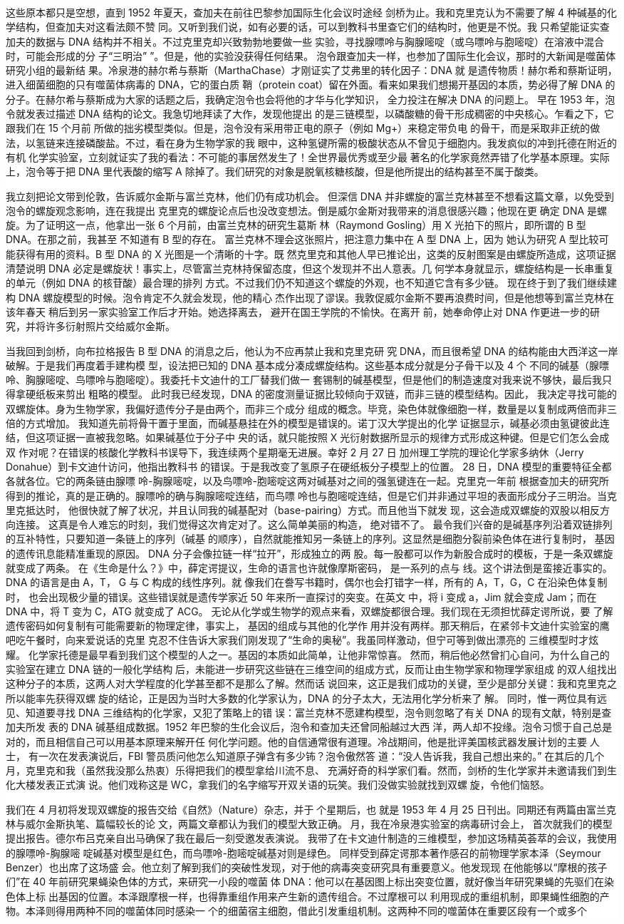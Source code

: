 这些原本都只是空想，直到 1952 年夏天，查加夫在前往巴黎参加国际⽣化会议时途经 剑桥为⽌。我和克⾥克认为不需要了解 4 种碱基的化学结构，但查加夫对这看法颇不赞 同。⼜听到我们说，如有必要的话，可以到教科书⾥查它们的结构时，他更是不悦。我 只希望能证实查加夫的数据与 DNA 结构并不相关。不过克⾥克却兴致勃勃地要做⼀些 实验，寻找腺嘌呤与胸腺嘧啶（或乌嘌呤与胞嘧啶）在溶液中混合时，可能会形成的分 ⼦“三明治” ”。但是，他的实验没获得任何结果。
泡令跟查加夫⼀样，也参加了国际⽣化会议，那时的⼤新闻是噬菌体研究⼩组的最新结 果。冷泉港的赫尔希与蔡斯（MarthaChase）才刚证实了艾弗⾥的转化因⼦：DNA 就 是遗传物质！赫尔希和蔡斯证明，进⼊细菌细胞的只有噬菌体病毒的 DNA，它的蛋⽩质 鞘（protein coat）留在外⾯。看来如果我们想揭开基因的本质，势必得了解 DNA 的 分⼦。在赫尔希与蔡斯成为⼤家的话题之后，我确定泡令也会将他的才华与化学知识， 全⼒投注在解决 DNA 的问题上。
早在 1953 年，泡令就发表过描述 DNA 结构的论⽂。我急切地拜读了⼤作，发现他提出 的是三链模型，以磷酸糖的⻣⼲形成稠密的中央核⼼。乍看之下，它跟我们在 15 个⽉前 所做的拙劣模型类似。但是，泡令没有采⽤带正电的原⼦（例如 Mg+）来稳定带负电 的⻣⼲，⽽是采取⾮正统的做法，以氢链来连接磷酸盐。不过，看在⾝为⽣物学家的我 眼中，这种氢键所需的极酸状态从不曾⻅于细胞内。我发疯似的冲到托德在附近的有机 化学实验室，⽴刻就证实了我的看法：不可能的事居然发⽣了！全世界最优秀或⾄少最 著名的化学家竟然弄错了化学基本原理。实际上，泡令等于把 DNA ⾥代表酸的缩写 A 除掉了。我们研究的对象是脱氧核糖核酸，但是他所提出的结构甚⾄不属于酸类。

我⽴刻把论⽂带到伦敦，告诉威尔⾦斯与富兰克林，他们仍有成功机会。 但深信 DNA 并⾮螺旋的富兰克林甚⾄不想看这篇⽂章，以免受到泡令的螺旋观念影响，连在我提出 克⾥克的螺旋论点后也没改变想法。倒是威尔⾦斯对我带来的消息很感兴趣；他现在更 确定 DNA 是螺旋。为了证明这⼀点，他拿出⼀张 6 个⽉前，由富兰克林的研究⽣葛斯 林（Raymond Gosling）⽤ X 光拍下的照⽚，即所谓的 B 型 DNA。在那之前，我甚⾄ 不知道有 B 型的存在。 富兰克林不理会这张照⽚，把注意⼒集中在 A 型 DNA 上，因为 她认为研究 A 型⽐较可能获得有⽤的资料。B 型 DNA 的 X 光图是⼀个清晰的⼗字。既 然克⾥克和其他⼈早已推论出，这类的反射图案是由螺旋所造成，这项证据清楚说明 DNA 必定是螺旋状！事实上，尽管富兰克林持保留态度，但这个发现并不出⼈意表。⼏ 何学本⾝就显⽰，螺旋结构是⼀⻓串重复的单元（例如 DNA 的核苷酸）最合理的排列 ⽅式。不过我们仍不知道这个螺旋的外观，也不知道它含有多少链。
现在终于到了我们继续建构 DNA 螺旋模型的时候。泡令肯定不久就会发现，他的精⼼ 杰作出现了谬误。我敦促威尔⾦斯不要再浪费时间，但是他想等到富兰克林在该年春天 稍后到另⼀家实验室⼯作后才开始。她选择离去， 避开在国王学院的不愉快。在离开 前，她奉命停⽌对 DNA 作更进⼀步的研究，并将许多衍射照⽚交给威尔⾦斯。

当我回到剑桥，向布拉格报告 B 型 DNA 的消息之后，他认为不应再禁⽌我和克⾥克研 究 DNA，⽽且很希望 DNA 的结构能由⼤西洋这⼀岸破解。于是我们再度着⼿建构模 型，设法把已知的 DNA 基本成分凑成螺旋结构。这些基本成分就是分⼦⻣⼲以及 4 个 不同的碱基（腺嘌呤、胸腺嘧啶、⻦嘌呤与胞嘧啶）。我委托卡⽂迪什的⼯⼚替我们做⼀ 套锡制的碱基模型，但是他们的制造速度对我来说不够快，最后我只得拿硬纸板来剪出 粗略的模型。
此时我已经发现，DNA 的密度测量证据⽐较倾向于双链，⽽⾮三链的模型结构。因此， 我决定寻找可能的双螺旋体。⾝为⽣物学家，我偏好遗传分⼦是由两个，⽽⾮三个成分 组成的概念。毕竞，染⾊体就像细胞⼀样，数量是以复制成两倍⽽⾮三倍的⽅式增加。
我知道先前将⻣⼲置于⾥⾯，⽽碱基悬挂在外的模型是错误的。诺丁汉⼤学提出的化学 证据显⽰，碱基必须由氢键彼此连结，但这项证据⼀直被我忽略。如果碱基位于分⼦中 央的话，就只能按照 X 光衍射数据所显⽰的规律⽅式形成这种键。但是它们怎么会成双 作对呢？在错误的核酸化学教科书误导下，我连续两个星期毫⽆进展。幸好 2 ⽉ 27 ⽇ 加州理⼯学院的理论化学家多纳休（Jerry Donahue）到卡⽂迪什访问，他指出教科书 的错误。于是我改变了氢原⼦在硬纸板分⼦模型上的位置。
28 ⽇，DNA 模型的重要特征全都各就各位。它的两条链由腺嘌 呤-胸腺嘧啶，以及⻦嘌呤-胞嘧啶这两对碱基对之间的强氢键连在⼀起。克⾥克⼀年前 根据查加夫的研究所得到的推论，真的是正确的。腺嘌呤的确与胸腺嘧啶连结，⽽⻦嘌 呤也与胞嘧啶连结，但是它们并⾮通过平坦的表⾯形成分⼦三明治。当克⾥克抵达时， 他很快就了解了状况，并且认同我的碱基配对（base-pairing）⽅式。⽽且他当下就发 现，这会造成双螺旋的双股以相反⽅向连接。
这真是令⼈难忘的时刻，我们觉得这次肯定对了。这么简单美丽的构造， 绝对错不了。 最令我们兴奋的是碱基序列沿着双链排列的互补特性，只要知道⼀条链上的序列（碱基 的顺序），⾃然就能推知另⼀条链上的序列。这显然是细胞分裂前染⾊体在进⾏复制时， 基因的遗传讯息能精准重现的原因。 DNA 分⼦会像拉链⼀样“拉开”，形成独⽴的两 股。每⼀股都可以作为新股合成时的模板，于是⼀条双螺旋就变成了两条。
在《⽣命是什么？》中，薛定谔提议，⽣命的语⾔也许就像摩斯密码， 是⼀系列的点与 线。这个讲法倒是蛮接近事实的。DNA 的语⾔是由 A，T， G 与 C 构成的线性序列。就 像我们在誊写书籍时，偶尔也会打错字⼀样，所有的 A，T，G，C 在沿染⾊体复制时， 也会出现极少量的错误。这些错误就是遗传学家近 50 年来所⼀直探讨的突变。在英⽂ 中，将 i 变成 a，Jim 就会变成 Jam；⽽在 DNA 中，将 T 变为 C，ATG 就变成了 ACG。
⽆论从化学或⽣物学的观点来看，双螺旋都很合理。我们现在⽆须担忧薛定谔所说，要 了解遗传密码如何复制有可能需要新的物理定律，事实上， 基因的组成与其他的化学作 ⽤并没有两样。那天稍后，在紧邻卡⽂迪什实验室的鹰吧吃午餐时，向来爱说话的克⾥ 克忍不住告诉⼤家我们刚发现了“⽣命的奥秘”。我虽同样激动，但宁可等到做出漂亮的 三维模型时才炫耀。
化学家托德是最早看到我们这个模型的⼈之⼀。基因的本质如此简单，让他⾮常惊喜。 然⽽，稍后他必然曾扪⼼⾃问，为什么⾃⼰的实验室在建⽴ DNA 链的⼀般化学结构 后，未能进⼀步研究这些链在三维空间的组成⽅式，反⽽让由⽣物学家和物理学家组成 的双⼈组找出这种分⼦的本质，这两⼈对⼤学程度的化学甚⾄都不是那么了解。然⽽话 说回来，这正是我们成功的关键，⾄少是部分关键：我和克⾥克之所以能率先获得双螺
旋的结论，正是因为当时⼤多数的化学家认为，DNA 的分⼦太⼤，⽆法⽤化学分析来了 解。
同时，惟⼀两位具有远⻅、知道要寻找 DNA 三维结构的化学家，⼜犯了策略上的错 误：富兰克林不愿建构模型，泡令则忽略了有关 DNA 的现有⽂献，特别是查加夫所发 表的 DNA 碱基组成数据。1952 年巴黎的⽣化会议后，泡令和查加夫还曾同船越过⼤西 洋，两⼈却不投缘。泡令习惯于⾃⼰总是对的，⽽且相信⾃⼰可以⽤基本原理来解开任 何化学问题。他的⾃信通常很有道理。冷战期间，他是批评美国核武器发展计划的主要 ⼈⼠， 有⼀次在发表演说后，FBI 警员质问他怎么知道原⼦弹含有多少钸？泡令傲然答 道：“没⼈告诉我，我⾃⼰想出来的。”
在其后的⼏个⽉，克⾥克和我（虽然我没那么热衷）乐得把我们的模型拿给川流不息、 充满好奇的科学家们看。然⽽，剑桥的⽣化学家并未邀请我们到⽣化⼤楼发表正式演 说。他们戏称这是 WC，拿我们的名字缩写开双关语的玩笑。我们没做实验就找到双螺 旋，令他们恼怒。

我们在 4 ⽉初将发现双螺旋的报告交给《⾃然》（Nature）杂志，并于 个星期后，也 就是 1953 年 4 ⽉ 25 ⽇刊出。同期还有两篇由富兰克林与威尔⾦斯执笔、篇幅较⻓的论 ⽂，两篇⽂章都认为我们的模型⼤致正确。 ⽉，我在冷泉港实验室的病毒研讨会上， ⾸次就我们的模型提出报告。德尔布吕克亲⾃出⻢确保了我在最后⼀刻受邀发表演说。 我带了在卡⽂迪什制造的三维模型，参加这场精英荟萃的会议，我使⽤的腺嘌呤-胸腺嘧 啶碱基对模型是红⾊，⽽⻦嘌呤-胞嘧啶碱基对则是绿⾊。
同样受到薛定谔那本著作感召的前物理学家本泽（Seymour Benzer）也出席了这场盛 会。他⽴刻了解到我们的突破性发现，对于他的病毒突变研究具有重要意义。他发现现 在他能够以“摩根的孩⼦们”在 40 年前研究果蝇染⾊体的⽅式，来研究⼀⼩段的噬菌 体 DNA：他可以在基因图上标出突变位置，就好像当年研究果蝇的先驱们在染⾊体上标 出基因的位置。本泽跟摩根⼀样，也得靠重组作⽤来产⽣新的遗传组合。不过摩根可以 利⽤现成的重组机制，即果蝇性细胞的产物。本泽则得⽤两种不同的噬菌体同时感染⼀ 个的细菌宿主细胞，借此引发重组机制。这两种不同的噬菌体在重要区段有⼀个或多个
